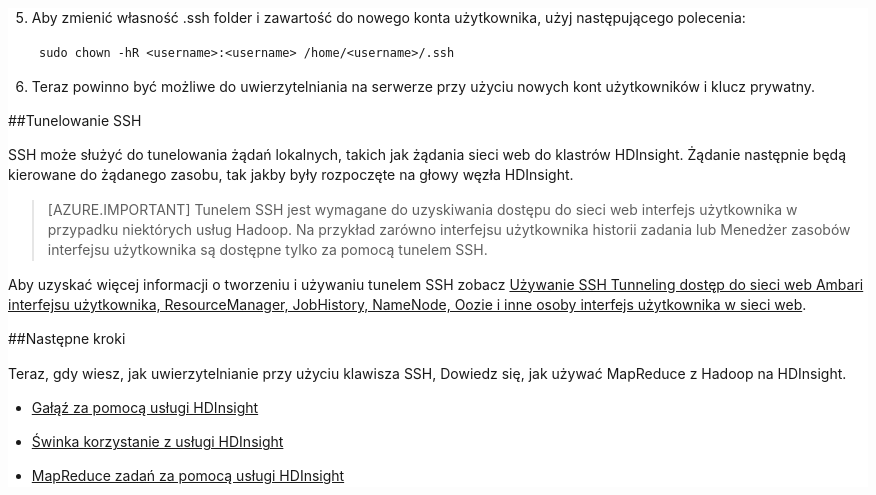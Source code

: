5. Aby zmienić własność .ssh folder i zawartość do nowego konta użytkownika, użyj następującego polecenia:

        sudo chown -hR <username>:<username> /home/<username>/.ssh

6. Teraz powinno być możliwe do uwierzytelniania na serwerze przy użyciu nowych kont użytkowników i klucz prywatny.

##<a id="tunnel"></a>Tunelowanie SSH

SSH może służyć do tunelowania żądań lokalnych, takich jak żądania sieci web do klastrów HDInsight. Żądanie następnie będą kierowane do żądanego zasobu, tak jakby były rozpoczęte na głowy węzła HDInsight.

> [AZURE.IMPORTANT] Tunelem SSH jest wymagane do uzyskiwania dostępu do sieci web interfejs użytkownika w przypadku niektórych usług Hadoop. Na przykład zarówno interfejsu użytkownika historii zadania lub Menedżer zasobów interfejsu użytkownika są dostępne tylko za pomocą tunelem SSH.

Aby uzyskać więcej informacji o tworzeniu i używaniu tunelem SSH zobacz [Używanie SSH Tunneling dostęp do sieci web Ambari interfejsu użytkownika, ResourceManager, JobHistory, NameNode, Oozie i inne osoby interfejs użytkownika w sieci web](hdinsight-linux-ambari-ssh-tunnel.md).

##<a name="next-steps"></a>Następne kroki

Teraz, gdy wiesz, jak uwierzytelnianie przy użyciu klawisza SSH, Dowiedz się, jak używać MapReduce z Hadoop na HDInsight.

* [Gałąź za pomocą usługi HDInsight](hdinsight-use-hive.md)

* [Świnka korzystanie z usługi HDInsight](hdinsight-use-pig.md)

* [MapReduce zadań za pomocą usługi HDInsight](hdinsight-use-mapreduce.md)

[preview-portal]: https://portal.azure.com/

